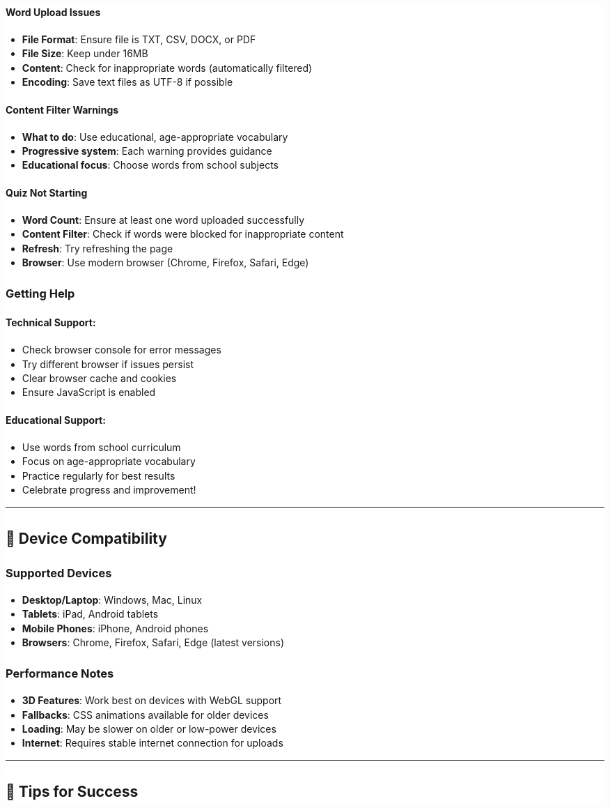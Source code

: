 #### **Word Upload Issues**
- **File Format**: Ensure file is TXT, CSV, DOCX, or PDF
- **File Size**: Keep under 16MB
- **Content**: Check for inappropriate words (automatically filtered)
- **Encoding**: Save text files as UTF-8 if possible

#### **Content Filter Warnings**
- **What to do**: Use educational, age-appropriate vocabulary
- **Progressive system**: Each warning provides guidance
- **Educational focus**: Choose words from school subjects

#### **Quiz Not Starting**
- **Word Count**: Ensure at least one word uploaded successfully
- **Content Filter**: Check if words were blocked for inappropriate content  
- **Refresh**: Try refreshing the page
- **Browser**: Use modern browser (Chrome, Firefox, Safari, Edge)

### Getting Help

#### **Technical Support**:
- Check browser console for error messages
- Try different browser if issues persist
- Clear browser cache and cookies
- Ensure JavaScript is enabled

#### **Educational Support**:
- Use words from school curriculum
- Focus on age-appropriate vocabulary
- Practice regularly for best results
- Celebrate progress and improvement!

---

## 📱 Device Compatibility

### Supported Devices
- **Desktop/Laptop**: Windows, Mac, Linux
- **Tablets**: iPad, Android tablets
- **Mobile Phones**: iPhone, Android phones
- **Browsers**: Chrome, Firefox, Safari, Edge (latest versions)

### Performance Notes
- **3D Features**: Work best on devices with WebGL support
- **Fallbacks**: CSS animations available for older devices
- **Loading**: May be slower on older or low-power devices
- **Internet**: Requires stable internet connection for uploads

---

## 🎉 Tips for Success
